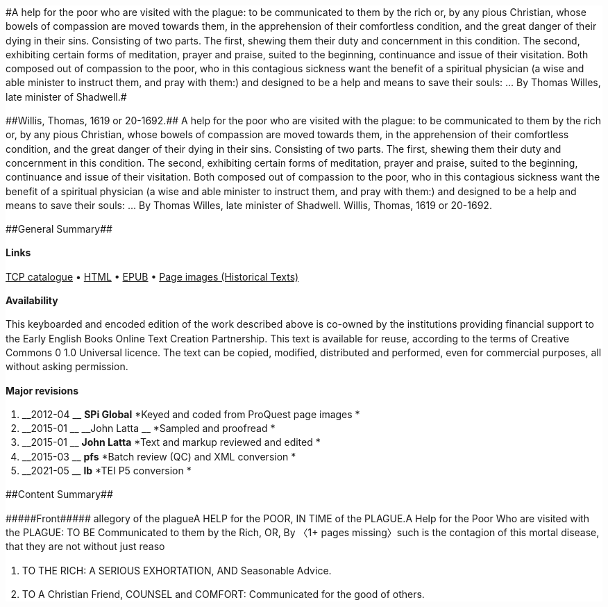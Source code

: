 #A help for the poor who are visited with the plague: to be communicated to them by the rich or, by any pious Christian, whose bowels of compassion are moved towards them, in the apprehension of their comfortless condition, and the great danger of their dying in their sins. Consisting of two parts. The first, shewing them their duty and concernment in this condition. The second, exhibiting certain forms of meditation, prayer and praise, suited to the beginning, continuance and issue of their visitation. Both composed out of compassion to the poor, who in this contagious sickness want the benefit of a spiritual physician (a wise and able minister to instruct them, and pray with them:) and designed to be a help and means to save their souls: ... By Thomas Willes, late minister of Shadwell.#

##Willis, Thomas, 1619 or 20-1692.##
A help for the poor who are visited with the plague: to be communicated to them by the rich or, by any pious Christian, whose bowels of compassion are moved towards them, in the apprehension of their comfortless condition, and the great danger of their dying in their sins. Consisting of two parts. The first, shewing them their duty and concernment in this condition. The second, exhibiting certain forms of meditation, prayer and praise, suited to the beginning, continuance and issue of their visitation. Both composed out of compassion to the poor, who in this contagious sickness want the benefit of a spiritual physician (a wise and able minister to instruct them, and pray with them:) and designed to be a help and means to save their souls: ... By Thomas Willes, late minister of Shadwell.
Willis, Thomas, 1619 or 20-1692.

##General Summary##

**Links**

[TCP catalogue](http://www.ota.ox.ac.uk/tcp/)  • 
[HTML](http://tei.it.ox.ac.uk/tcp/Texts-HTML/free/A96/A96537.html)  • 
[EPUB](http://tei.it.ox.ac.uk/tcp/Texts-EPUB/free/A96/A96537.epub) • 
[Page images (Historical Texts)](https://historicaltexts.jisc.ac.uk/eebo-99896064e)

**Availability**

This keyboarded and encoded edition of the work described above is co-owned by the
    institutions providing financial support to the Early English Books Online Text Creation
    Partnership. This text is available for reuse, according to the terms of  Creative Commons 0 1.0 Universal
    licence. The text can be copied, modified, distributed and performed, even for commercial
    purposes, all without asking permission.

**Major revisions**

1. __2012-04 __ __SPi Global__ *Keyed and coded from ProQuest page images *
1. __2015-01 __ __John Latta __ *Sampled and proofread *
1. __2015-01 __ __John Latta__ *Text and markup reviewed and edited *
1. __2015-03 __ __pfs__ *Batch review (QC) and XML conversion *
1. __2021-05 __ __lb__ *TEI P5 conversion *

##Content Summary##

#####Front#####
allegory of the plagueA HELP for the POOR, IN TIME of the PLAGUE.A Help for the Poor Who are visited with the PLAGUE: TO BE Communicated to them by the Rich, OR, By 〈1+ pages missing〉such is the contagion of this mortal disease, that they are not without just reaso
1. TO THE RICH: A SERIOUS EXHORTATION, AND Seasonable Advice.

1. TO A Christian Friend, COUNSEL and COMFORT: Communicated for the good of others.
